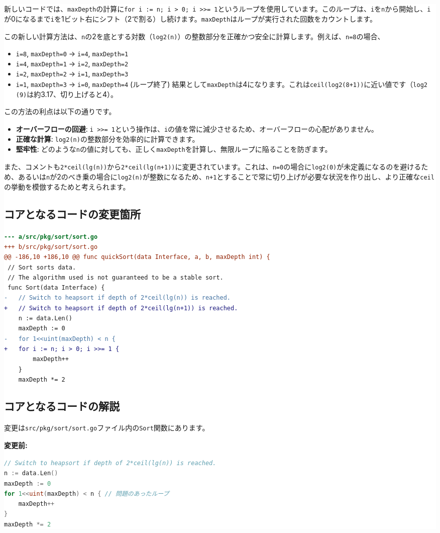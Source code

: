 新しいコードでは、`maxDepth`の計算に`for i := n; i > 0; i >>= 1`というループを使用しています。このループは、`i`を`n`から開始し、`i`が0になるまで`i`を1ビット右にシフト（2で割る）し続けます。`maxDepth`はループが実行された回数をカウントします。

この新しい計算方法は、`n`の2を底とする対数（`log2(n)`）の整数部分を正確かつ安全に計算します。例えば、`n=8`の場合、
*   `i=8`, `maxDepth=0` -> `i=4`, `maxDepth=1`
*   `i=4`, `maxDepth=1` -> `i=2`, `maxDepth=2`
*   `i=2`, `maxDepth=2` -> `i=1`, `maxDepth=3`
*   `i=1`, `maxDepth=3` -> `i=0`, `maxDepth=4` (ループ終了)
結果として`maxDepth`は4になります。これは`ceil(log2(8+1))`に近い値です（`log2(9)`は約3.17、切り上げると4）。

この方法の利点は以下の通りです。
*   **オーバーフローの回避**: `i >>= 1`という操作は、`i`の値を常に減少させるため、オーバーフローの心配がありません。
*   **正確な計算**: `log2(n)`の整数部分を効率的に計算できます。
*   **堅牢性**: どのような`n`の値に対しても、正しく`maxDepth`を計算し、無限ループに陥ることを防ぎます。

また、コメントも`2*ceil(lg(n))`から`2*ceil(lg(n+1))`に変更されています。これは、`n=0`の場合に`log2(0)`が未定義になるのを避けるため、あるいは`n`が2のべき乗の場合に`log2(n)`が整数になるため、`n+1`とすることで常に切り上げが必要な状況を作り出し、より正確な`ceil`の挙動を模倣するためと考えられます。

## コアとなるコードの変更箇所

```diff
--- a/src/pkg/sort/sort.go
+++ b/src/pkg/sort/sort.go
@@ -186,10 +186,10 @@ func quickSort(data Interface, a, b, maxDepth int) {
 // Sort sorts data.
 // The algorithm used is not guaranteed to be a stable sort.
 func Sort(data Interface) {
-	// Switch to heapsort if depth of 2*ceil(lg(n)) is reached.
+	// Switch to heapsort if depth of 2*ceil(lg(n+1)) is reached.
 	n := data.Len()
 	maxDepth := 0
-	for 1<<uint(maxDepth) < n {
+	for i := n; i > 0; i >>= 1 {
 		maxDepth++
 	}
 	maxDepth *= 2
```

## コアとなるコードの解説

変更は`src/pkg/sort/sort.go`ファイル内の`Sort`関数にあります。

**変更前:**

```go
// Switch to heapsort if depth of 2*ceil(lg(n)) is reached.
n := data.Len()
maxDepth := 0
for 1<<uint(maxDepth) < n { // 問題のあったループ
    maxDepth++
}
maxDepth *= 2
```
